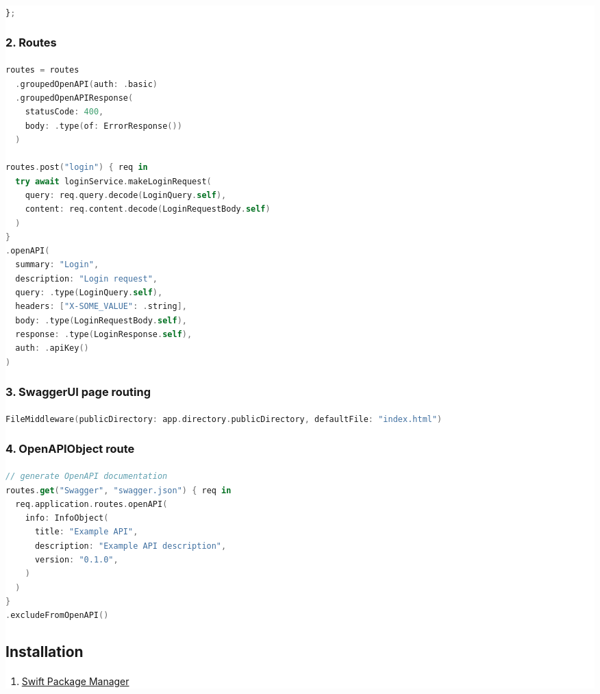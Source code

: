 ```js
};
```
### 2. Routes
```swift
routes = routes
  .groupedOpenAPI(auth: .basic)
  .groupedOpenAPIResponse(
    statusCode: 400,
    body: .type(of: ErrorResponse())
  )

routes.post("login") { req in
  try await loginService.makeLoginRequest(
    query: req.query.decode(LoginQuery.self),
    content: req.content.decode(LoginRequestBody.self)
  )
}
.openAPI(
  summary: "Login",
  description: "Login request",
  query: .type(LoginQuery.self),
  headers: ["X-SOME_VALUE": .string],
  body: .type(LoginRequestBody.self),
  response: .type(LoginResponse.self),
  auth: .apiKey()
)
```
### 3. SwaggerUI page routing
```swift
FileMiddleware(publicDirectory: app.directory.publicDirectory, defaultFile: "index.html")
```
### 4. OpenAPIObject route
```swift
// generate OpenAPI documentation
routes.get("Swagger", "swagger.json") { req in
  req.application.routes.openAPI(
    info: InfoObject(
      title: "Example API",
      description: "Example API description",
      version: "0.1.0",
    )
  )
}
.excludeFromOpenAPI()
```

## Installation
1. [Swift Package Manager](https://github.com/apple/swift-package-manager)

